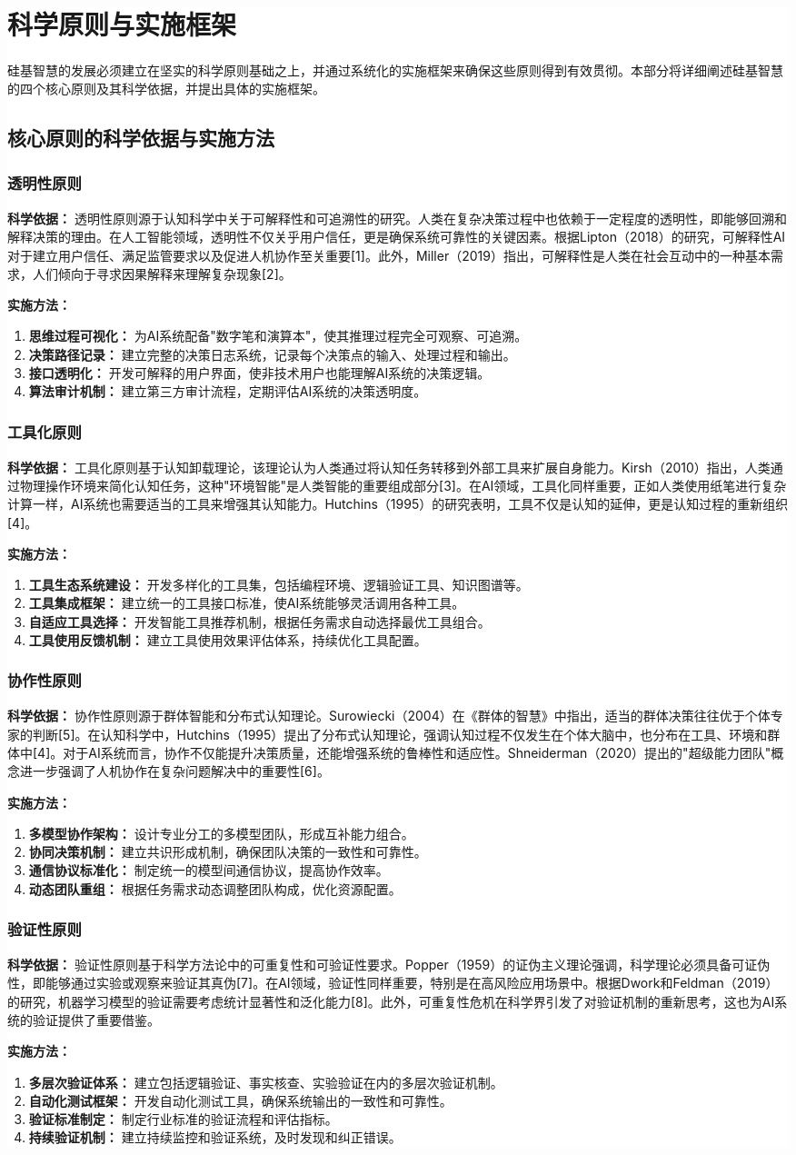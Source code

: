 # 科学原则与实施框架

硅基智慧的发展必须建立在坚实的科学原则基础之上，并通过系统化的实施框架来确保这些原则得到有效贯彻。本部分将详细阐述硅基智慧的四个核心原则及其科学依据，并提出具体的实施框架。

## 核心原则的科学依据与实施方法

### 透明性原则

**科学依据：**
透明性原则源于认知科学中关于可解释性和可追溯性的研究。人类在复杂决策过程中也依赖于一定程度的透明性，即能够回溯和解释决策的理由。在人工智能领域，透明性不仅关乎用户信任，更是确保系统可靠性的关键因素。根据Lipton（2018）的研究，可解释性AI对于建立用户信任、满足监管要求以及促进人机协作至关重要[1]。此外，Miller（2019）指出，可解释性是人类在社会互动中的一种基本需求，人们倾向于寻求因果解释来理解复杂现象[2]。

**实施方法：**
1. **思维过程可视化：** 为AI系统配备"数字笔和演算本"，使其推理过程完全可观察、可追溯。
2. **决策路径记录：** 建立完整的决策日志系统，记录每个决策点的输入、处理过程和输出。
3. **接口透明化：** 开发可解释的用户界面，使非技术用户也能理解AI系统的决策逻辑。
4. **算法审计机制：** 建立第三方审计流程，定期评估AI系统的决策透明度。

### 工具化原则

**科学依据：**
工具化原则基于认知卸载理论，该理论认为人类通过将认知任务转移到外部工具来扩展自身能力。Kirsh（2010）指出，人类通过物理操作环境来简化认知任务，这种"环境智能"是人类智能的重要组成部分[3]。在AI领域，工具化同样重要，正如人类使用纸笔进行复杂计算一样，AI系统也需要适当的工具来增强其认知能力。Hutchins（1995）的研究表明，工具不仅是认知的延伸，更是认知过程的重新组织[4]。

**实施方法：**
1. **工具生态系统建设：** 开发多样化的工具集，包括编程环境、逻辑验证工具、知识图谱等。
2. **工具集成框架：** 建立统一的工具接口标准，使AI系统能够灵活调用各种工具。
3. **自适应工具选择：** 开发智能工具推荐机制，根据任务需求自动选择最优工具组合。
4. **工具使用反馈机制：** 建立工具使用效果评估体系，持续优化工具配置。

### 协作性原则

**科学依据：**
协作性原则源于群体智能和分布式认知理论。Surowiecki（2004）在《群体的智慧》中指出，适当的群体决策往往优于个体专家的判断[5]。在认知科学中，Hutchins（1995）提出了分布式认知理论，强调认知过程不仅发生在个体大脑中，也分布在工具、环境和群体中[4]。对于AI系统而言，协作不仅能提升决策质量，还能增强系统的鲁棒性和适应性。Shneiderman（2020）提出的"超级能力团队"概念进一步强调了人机协作在复杂问题解决中的重要性[6]。

**实施方法：**
1. **多模型协作架构：** 设计专业分工的多模型团队，形成互补能力组合。
2. **协同决策机制：** 建立共识形成机制，确保团队决策的一致性和可靠性。
3. **通信协议标准化：** 制定统一的模型间通信协议，提高协作效率。
4. **动态团队重组：** 根据任务需求动态调整团队构成，优化资源配置。

### 验证性原则

**科学依据：**
验证性原则基于科学方法论中的可重复性和可验证性要求。Popper（1959）的证伪主义理论强调，科学理论必须具备可证伪性，即能够通过实验或观察来验证其真伪[7]。在AI领域，验证性同样重要，特别是在高风险应用场景中。根据Dwork和Feldman（2019）的研究，机器学习模型的验证需要考虑统计显著性和泛化能力[8]。此外，可重复性危机在科学界引发了对验证机制的重新思考，这也为AI系统的验证提供了重要借鉴。

**实施方法：**
1. **多层次验证体系：** 建立包括逻辑验证、事实核查、实验验证在内的多层次验证机制。
2. **自动化测试框架：** 开发自动化测试工具，确保系统输出的一致性和可靠性。
3. **验证标准制定：** 制定行业标准的验证流程和评估指标。
4. **持续验证机制：** 建立持续监控和验证系统，及时发现和纠正错误。
